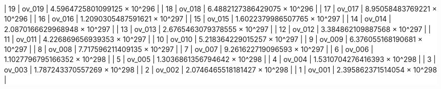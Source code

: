 | 19 | ov_019 | 4.5964725801099125 × 10^296 |
| 18 | ov_018 | 6.4882127386429075 × 10^296 |
| 17 | ov_017 | 8.95058483769221 × 10^296 |
| 16 | ov_016 | 1.2090305487591621 × 10^297 |
| 15 | ov_015 | 1.6022379986507765 × 10^297 |
| 14 | ov_014 | 2.0870166629968948 × 10^297 |
| 13 | ov_013 | 2.6765463079378555 × 10^297 |
| 12 | ov_012 | 3.384862109887568 × 10^297 |
| 11 | ov_011 | 4.226869656939353 × 10^297 |
| 10 | ov_010 | 5.218364229015257 × 10^297 |
| 9 | ov_009 | 6.376055168190681 × 10^297 |
| 8 | ov_008 | 7.717596211409135 × 10^297 |
| 7 | ov_007 | 9.261622719096593 × 10^297 |
| 6 | ov_006 | 1.1027796795166352 × 10^298 |
| 5 | ov_005 | 1.3036861356794642 × 10^298 |
| 4 | ov_004 | 1.5310704276416393 × 10^298 |
| 3 | ov_003 | 1.787243370557269 × 10^298 |
| 2 | ov_002 | 2.0746465518181427 × 10^298 |
| 1 | ov_001 | 2.395862371514054 × 10^298 |

